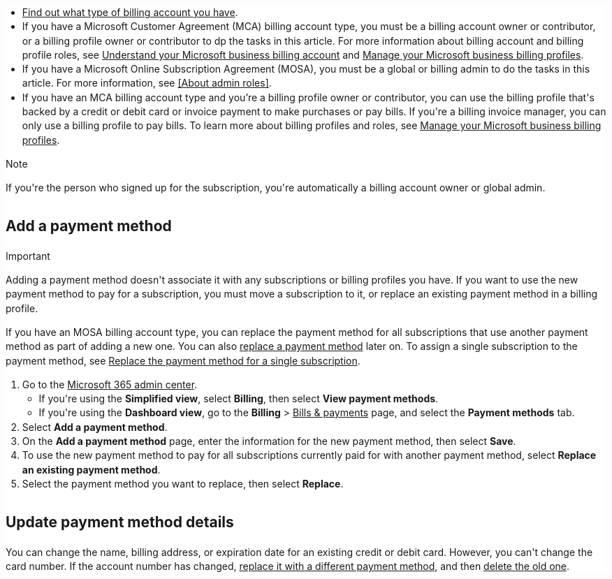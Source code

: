 - [Find out what type of billing account you have](../manage-billing-accounts.md#view-my-billing-accounts).
- If you have a Microsoft Customer Agreement (MCA) billing account type, you must be a billing account owner or contributor, or a billing profile owner or contributor to dp the tasks in this article. For more information about billing account and billing profile roles, see [Understand your Microsoft business billing account](../manage-billing-accounts.md) and [Manage your Microsoft business billing profiles](manage-billing-profiles.md).
- If you have a Microsoft Online Subscription Agreement (MOSA), you must be a global or billing admin to do the tasks in this article. For more information, see [[About admin roles]](../../admin/add-users/about-admin-roles.md).
- If you have an MCA billing account type and you’re a billing profile owner or contributor, you can use the billing profile that's backed by a credit or debit card or invoice payment to make purchases or pay bills. If you're a billing invoice manager, you can only use a billing profile to pay bills. To learn more about billing profiles and roles, see [Manage your Microsoft business billing profiles](manage-billing-profiles.md).

> [!NOTE]
> If you're the person who signed up for the subscription, you're automatically a billing account owner or global admin.

## Add a payment method

> [!IMPORTANT]
>
> Adding a payment method doesn't associate it with any subscriptions or billing profiles you have. If you want to use the new payment method to pay for a subscription, you must move a subscription to it, or replace an existing payment method in a billing profile.

If you have an MOSA billing account type, you can replace the payment method for all subscriptions that use another payment method as part of adding a new one. You can also [replace a payment method](#replace-a-payment-method) later on. To assign a single subscription to the payment method, see [Replace the payment method for a single subscription](#replace-the-payment-method-for-a-single-subscription).

1. Go to the <a href="https://go.microsoft.com/fwlink/p/?linkid=2024339" target="_blank">Microsoft 365 admin center</a>.
   - If you're using the **Simplified view**, select **Billing**, then select **View payment methods**.
   - If you're using the **Dashboard view**, go to the **Billing** > <a href="https://go.microsoft.com/fwlink/p/?linkid=2102895" target="_blank">Bills & payments</a> page, and select the **Payment methods** tab.
2. Select **Add a payment method**.
3. On the **Add a payment method** page, enter the information for the new payment method, then select **Save**.
4. To use the new payment method to pay for all subscriptions currently paid for with another payment method, select **Replace an existing payment method**.
5. Select the payment method you want to replace, then select **Replace**.

## Update payment method details

You can change the name, billing address, or expiration date for an existing credit or debit card. However, you can't change the card number. If the account number has changed, [replace it with a different payment method](#replace-a-payment-method), and then [delete the old one](#delete-a-payment-method).
